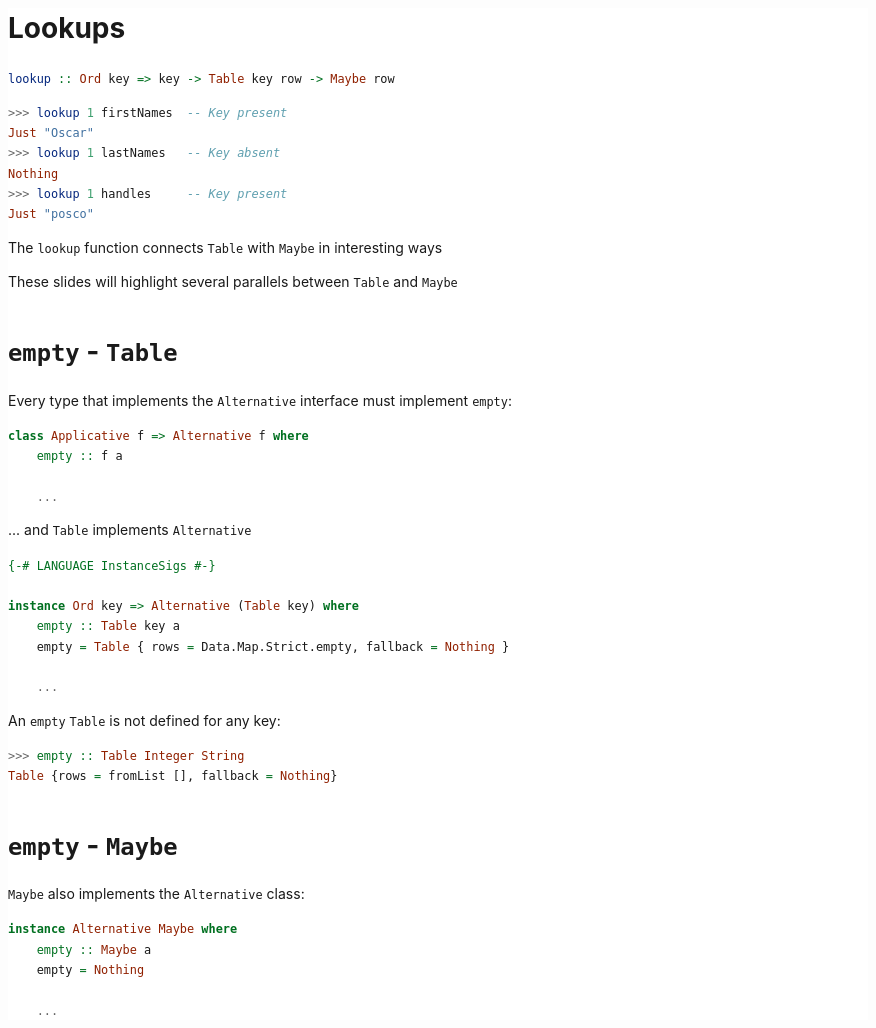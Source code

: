 # Lookups

```haskell
lookup :: Ord key => key -> Table key row -> Maybe row
```

```haskell
>>> lookup 1 firstNames  -- Key present
Just "Oscar"
>>> lookup 1 lastNames   -- Key absent
Nothing
>>> lookup 1 handles     -- Key present
Just "posco"
```

The `lookup` function connects `Table` with `Maybe` in interesting ways

These slides will highlight several parallels between `Table` and `Maybe`

# `empty` - `Table`

Every type that implements the `Alternative` interface must implement `empty`:

```haskell
class Applicative f => Alternative f where
    empty :: f a

    ...
```

... and `Table` implements `Alternative`

```haskell
{-# LANGUAGE InstanceSigs #-}

instance Ord key => Alternative (Table key) where
    empty :: Table key a
    empty = Table { rows = Data.Map.Strict.empty, fallback = Nothing }

    ...
```

An `empty` `Table` is not defined for any key:

```haskell
>>> empty :: Table Integer String
Table {rows = fromList [], fallback = Nothing}
```

# `empty` - `Maybe`

`Maybe` also implements the `Alternative` class:

```haskell
instance Alternative Maybe where
    empty :: Maybe a
    empty = Nothing

    ...
```
